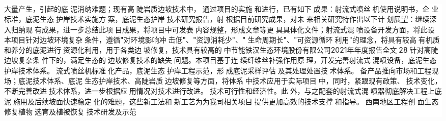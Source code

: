 大量产生，引起的底
泥消纳难题；现有高
陡岩质边坡技术中，
通过项目的实施
和进行，已有如下
成果：射流式喷丝
机使用说明书，企
业标准，底泥生态
护岸技术实施方
案，底泥生态护岸
技术研究报告，射
根据目前研究成果，对未
来相关研究特作出以下计
划展望：继续深入归纳现
有成果，进一步总结此项
目成果，将项目中可发表
内容规整，形成文章等更
具具体化文件；射流式混
喷设备开发方面，将此设
本项目针对边坡环境复杂
条件，遵循"对环境影响冲
击低"、"资源消耗少"、"
生命周期长"、"可资源循环
利用"的理念，将具有较高
有机质和养分的底泥进行
资源化利用，用于各类边
坡修复，技术具有较高的
中节能铁汉生态环境股份有限公司2021年年度报告全文
28
针对高陡边坡复杂条
件下的，满足生态的
边坡修复技术的缺失
问题。本项目基于连
续纤维丝补强作用原
理，开发完善射流式
混喷设备，底泥生态
护岸技术体系。
流式喷丝机标准
化产品，底泥生态
护岸工程示范，形
成底泥采样评估
及其处理处置技
术体系。
备产品推向市场和工程现
场；底泥技术体系、底泥
生态护岸技术、高陡岩质
边坡修复等方面，将体系
中技术应用于实际项目
中，同时，紧跟现有政策、
技术变化，不断完善改进
技术体系，进一步根据应
用情况对技术进行改进。
技术可行性和经济性。此
外，与之配套的射流式混
喷器彻底解决工程上底泥
施用及后续坡面快速稳定
化的难题，这些新工法和
新工艺为为我司相关项目
提供更加高效的技术支撑
和指导。
西南地区工程创
面生态修复植物
选育及植被恢复
技术研发及示范